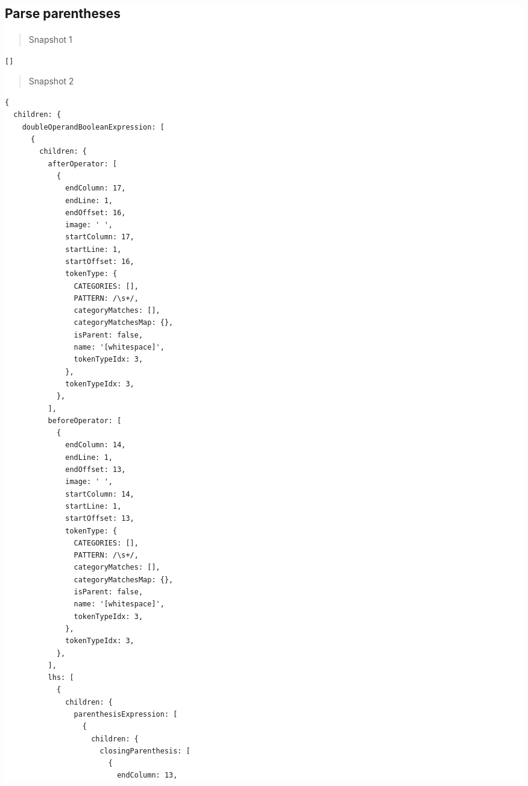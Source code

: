 ## Parse parentheses

> Snapshot 1

    []

> Snapshot 2

    {
      children: {
        doubleOperandBooleanExpression: [
          {
            children: {
              afterOperator: [
                {
                  endColumn: 17,
                  endLine: 1,
                  endOffset: 16,
                  image: ' ',
                  startColumn: 17,
                  startLine: 1,
                  startOffset: 16,
                  tokenType: {
                    CATEGORIES: [],
                    PATTERN: /\s+/,
                    categoryMatches: [],
                    categoryMatchesMap: {},
                    isParent: false,
                    name: '[whitespace]',
                    tokenTypeIdx: 3,
                  },
                  tokenTypeIdx: 3,
                },
              ],
              beforeOperator: [
                {
                  endColumn: 14,
                  endLine: 1,
                  endOffset: 13,
                  image: ' ',
                  startColumn: 14,
                  startLine: 1,
                  startOffset: 13,
                  tokenType: {
                    CATEGORIES: [],
                    PATTERN: /\s+/,
                    categoryMatches: [],
                    categoryMatchesMap: {},
                    isParent: false,
                    name: '[whitespace]',
                    tokenTypeIdx: 3,
                  },
                  tokenTypeIdx: 3,
                },
              ],
              lhs: [
                {
                  children: {
                    parenthesisExpression: [
                      {
                        children: {
                          closingParenthesis: [
                            {
                              endColumn: 13,